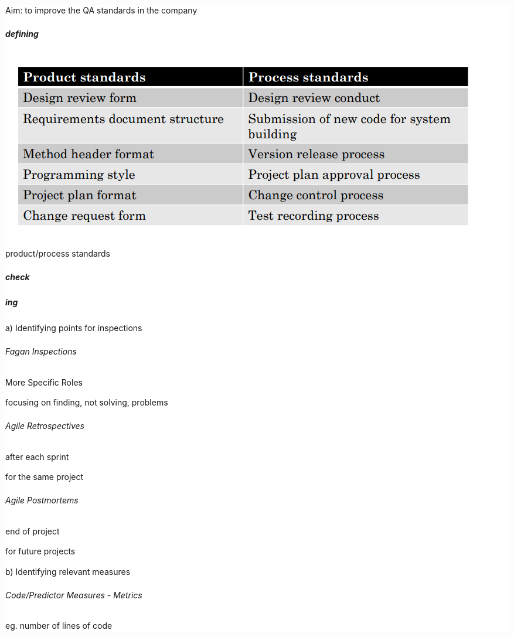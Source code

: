 
Aim: to improve the QA standards in the company



##### defining 

![standards](pic/standards.png)

product/process standards

##### check

##### ing

a) Identifying points for inspections 

###### Fagan Inspections

More Specific Roles

focusing on finding, not solving, problems



###### Agile Retrospectives

after each sprint

for the same project

###### Agile Postmortems

end of project

for future projects



b) Identifying relevant measures

###### Code/Predictor Measures - Metrics

eg. number of lines of code
